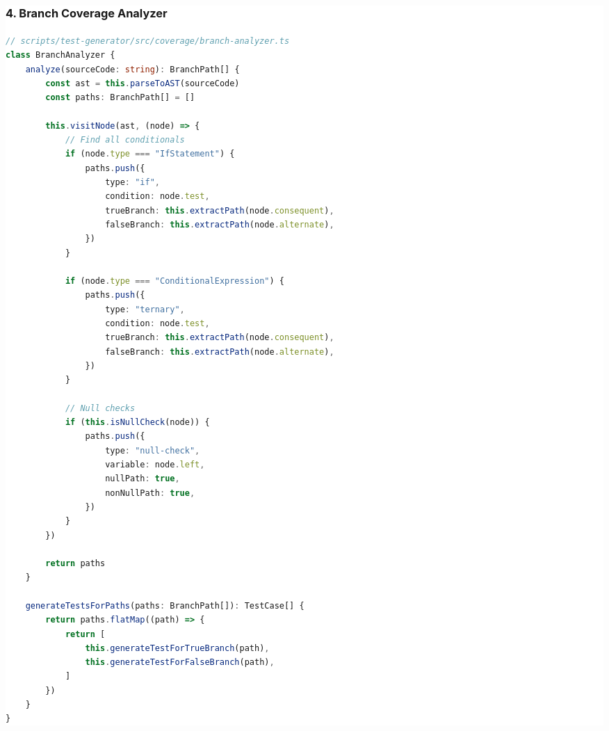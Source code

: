 ### 4. Branch Coverage Analyzer

```typescript
// scripts/test-generator/src/coverage/branch-analyzer.ts
class BranchAnalyzer {
	analyze(sourceCode: string): BranchPath[] {
		const ast = this.parseToAST(sourceCode)
		const paths: BranchPath[] = []

		this.visitNode(ast, (node) => {
			// Find all conditionals
			if (node.type === "IfStatement") {
				paths.push({
					type: "if",
					condition: node.test,
					trueBranch: this.extractPath(node.consequent),
					falseBranch: this.extractPath(node.alternate),
				})
			}

			if (node.type === "ConditionalExpression") {
				paths.push({
					type: "ternary",
					condition: node.test,
					trueBranch: this.extractPath(node.consequent),
					falseBranch: this.extractPath(node.alternate),
				})
			}

			// Null checks
			if (this.isNullCheck(node)) {
				paths.push({
					type: "null-check",
					variable: node.left,
					nullPath: true,
					nonNullPath: true,
				})
			}
		})

		return paths
	}

	generateTestsForPaths(paths: BranchPath[]): TestCase[] {
		return paths.flatMap((path) => {
			return [
				this.generateTestForTrueBranch(path),
				this.generateTestForFalseBranch(path),
			]
		})
	}
}
```

